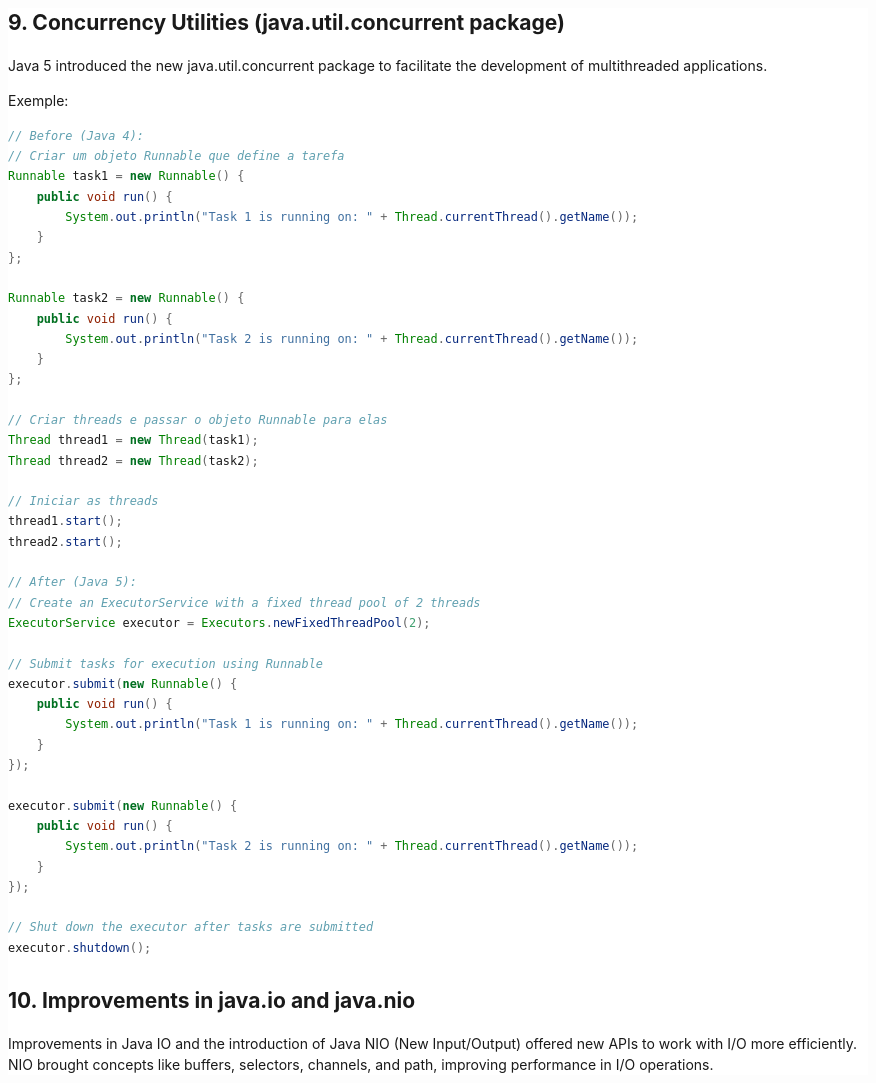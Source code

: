 ## 9. Concurrency Utilities (java.util.concurrent package)
Java 5 introduced the new java.util.concurrent package to facilitate the development of multithreaded applications.

Exemple:

```java
// Before (Java 4):
// Criar um objeto Runnable que define a tarefa
Runnable task1 = new Runnable() {
    public void run() {
        System.out.println("Task 1 is running on: " + Thread.currentThread().getName());
    }
};

Runnable task2 = new Runnable() {
    public void run() {
        System.out.println("Task 2 is running on: " + Thread.currentThread().getName());
    }
};

// Criar threads e passar o objeto Runnable para elas
Thread thread1 = new Thread(task1);
Thread thread2 = new Thread(task2);

// Iniciar as threads
thread1.start();
thread2.start();

// After (Java 5):
// Create an ExecutorService with a fixed thread pool of 2 threads
ExecutorService executor = Executors.newFixedThreadPool(2);

// Submit tasks for execution using Runnable
executor.submit(new Runnable() {
    public void run() {
        System.out.println("Task 1 is running on: " + Thread.currentThread().getName());
    }
});

executor.submit(new Runnable() {
    public void run() {
        System.out.println("Task 2 is running on: " + Thread.currentThread().getName());
    }
});

// Shut down the executor after tasks are submitted
executor.shutdown();

```

## 10. Improvements in java.io and java.nio
Improvements in Java IO and the introduction of Java NIO (New Input/Output) offered new APIs to work with I/O more efficiently. NIO brought concepts like buffers, selectors, channels, and path, improving performance in I/O operations.
